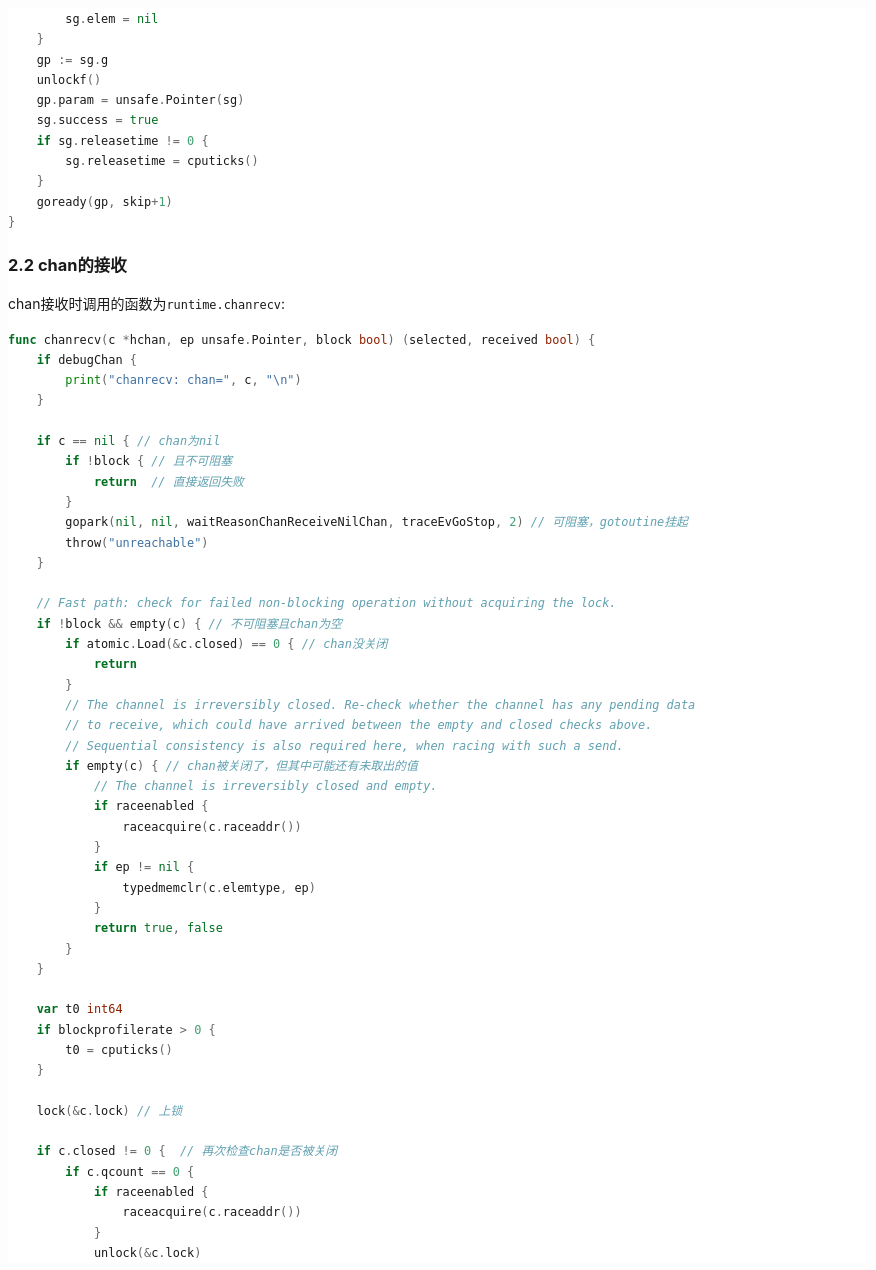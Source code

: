 ```go
		sg.elem = nil
	}
	gp := sg.g
	unlockf()
	gp.param = unsafe.Pointer(sg)
	sg.success = true
	if sg.releasetime != 0 {
		sg.releasetime = cputicks()
	}
	goready(gp, skip+1)
}
```

### 2.2 chan的接收

chan接收时调用的函数为`runtime.chanrecv`:

```go
func chanrecv(c *hchan, ep unsafe.Pointer, block bool) (selected, received bool) {
	if debugChan {
		print("chanrecv: chan=", c, "\n")
	}

	if c == nil { // chan为nil
		if !block { // 且不可阻塞
			return	// 直接返回失败
		}
		gopark(nil, nil, waitReasonChanReceiveNilChan, traceEvGoStop, 2) // 可阻塞，gotoutine挂起
		throw("unreachable")
	}

	// Fast path: check for failed non-blocking operation without acquiring the lock.
	if !block && empty(c) { // 不可阻塞且chan为空
		if atomic.Load(&c.closed) == 0 { // chan没关闭
			return
		}
		// The channel is irreversibly closed. Re-check whether the channel has any pending data
		// to receive, which could have arrived between the empty and closed checks above.
		// Sequential consistency is also required here, when racing with such a send.
		if empty(c) { // chan被关闭了，但其中可能还有未取出的值
			// The channel is irreversibly closed and empty.
			if raceenabled {
				raceacquire(c.raceaddr())
			}
			if ep != nil {
				typedmemclr(c.elemtype, ep)
			}
			return true, false
		}
	}

	var t0 int64
	if blockprofilerate > 0 {
		t0 = cputicks()
	}

	lock(&c.lock) // 上锁

	if c.closed != 0 {	// 再次检查chan是否被关闭
		if c.qcount == 0 {
			if raceenabled {
				raceacquire(c.raceaddr())
			}
			unlock(&c.lock)
```